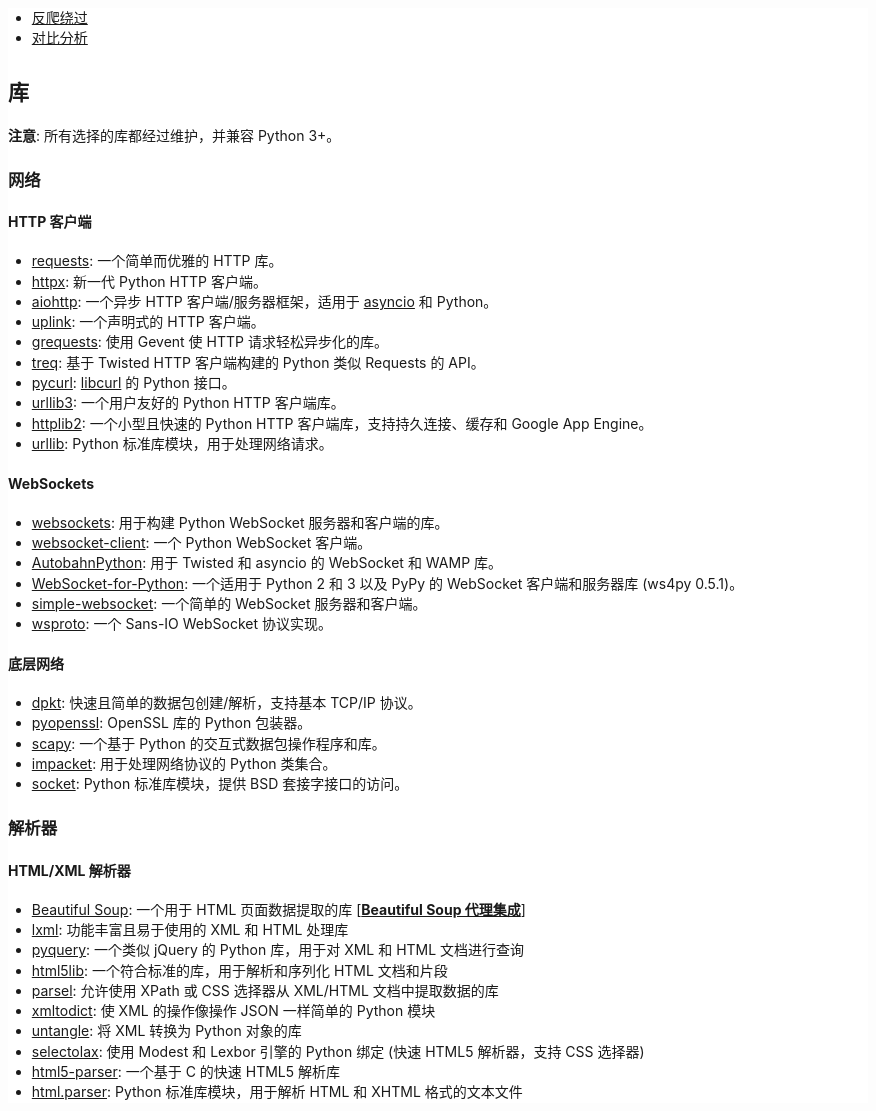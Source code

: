   - [反爬绕过](#反爬绕过-1)
  - [对比分析](#对比分析)

## 库

**注意**: 所有选择的库都经过维护，并兼容 Python 3+。

### 网络

#### HTTP 客户端

- [requests](https://github.com/kennethreitz/requests): 一个简单而优雅的 HTTP 库。
- [httpx](https://github.com/encode/httpx): 新一代 Python HTTP 客户端。
- [aiohttp](https://github.com/aio-libs/aiohttp): 一个异步 HTTP 客户端/服务器框架，适用于 [asyncio](https://docs.python.org/3/library/asyncio.html) 和 Python。
- [uplink](https://github.com/prkumar/uplink): 一个声明式的 HTTP 客户端。
- [grequests](https://github.com/spyoungtech/grequests): 使用 Gevent 使 HTTP 请求轻松异步化的库。
- [treq](https://github.com/twisted/treq): 基于 Twisted HTTP 客户端构建的 Python 类似 Requests 的 API。
- [pycurl](https://github.com/pycurl/pycurl): [libcurl](http://curl.haxx.se/libcurl/) 的 Python 接口。
- [urllib3](https://github.com/shazow/urllib3): 一个用户友好的 Python HTTP 客户端库。
- [httplib2](https://github.com/httplib2/httplib2): 一个小型且快速的 Python HTTP 客户端库，支持持久连接、缓存和 Google App Engine。
- [urllib](https://docs.python.org/3/library/urllib.html): Python 标准库模块，用于处理网络请求。

#### WebSockets

- [websockets](https://github.com/python-websockets/websockets): 用于构建 Python WebSocket 服务器和客户端的库。
- [websocket-client](https://github.com/websocket-client/websocket-client): 一个 Python WebSocket 客户端。
- [AutobahnPython](https://github.com/tavendo/AutobahnPython): 用于 Twisted 和 asyncio 的 WebSocket 和 WAMP 库。
- [WebSocket-for-Python](https://github.com/Lawouach/WebSocket-for-Python): 一个适用于 Python 2 和 3 以及 PyPy 的 WebSocket 客户端和服务器库 (ws4py 0.5.1)。
- [simple-websocket](https://github.com/miguelgrinberg/simple-websocket): 一个简单的 WebSocket 服务器和客户端。
- [wsproto](https://github.com/python-hyper/wsproto): 一个 Sans-IO WebSocket 协议实现。

#### 底层网络

- [dpkt](https://github.com/kbandla/dpkt): 快速且简单的数据包创建/解析，支持基本 TCP/IP 协议。
- [pyopenssl](https://github.com/pyca/pyopenssl): OpenSSL 库的 Python 包装器。
- [scapy](https://github.com/secdev/scapy): 一个基于 Python 的交互式数据包操作程序和库。
- [impacket](https://github.com/SecureAuthCorp/impacket/): 用于处理网络协议的 Python 类集合。
- [socket](https://docs.python.org/3/library/socket.html): Python 标准库模块，提供 BSD 套接字接口的访问。


### 解析器

#### HTML/XML 解析器

- [Beautiful Soup](https://www.crummy.com/software/BeautifulSoup/): 一个用于 HTML 页面数据提取的库 [**[Beautiful Soup 代理集成](https://brightdata.com/integration/beautifulsoup)**]
- [lxml](https://github.com/lxml/lxml/): 功能丰富且易于使用的 XML 和 HTML 处理库
- [pyquery](https://github.com/gawel/pyquery): 一个类似 jQuery 的 Python 库，用于对 XML 和 HTML 文档进行查询
- [html5lib](https://github.com/html5lib/html5lib-python): 一个符合标准的库，用于解析和序列化 HTML 文档和片段
- [parsel](https://github.com/scrapy/parsel): 允许使用 XPath 或 CSS 选择器从 XML/HTML 文档中提取数据的库
- [xmltodict](https://github.com/martinblech/xmltodict): 使 XML 的操作像操作 JSON 一样简单的 Python 模块
- [untangle](https://github.com/stchris/untangle): 将 XML 转换为 Python 对象的库
- [selectolax](https://github.com/rushter/selectolax): 使用 Modest 和 Lexbor 引擎的 Python 绑定 (快速 HTML5 解析器，支持 CSS 选择器)
- [html5-parser](https://github.com/kovidgoyal/html5-parser): 一个基于 C 的快速 HTML5 解析库
- [html.parser](https://docs.python.org/3/library/html.parser.html): Python 标准库模块，用于解析 HTML 和 XHTML 格式的文本文件
